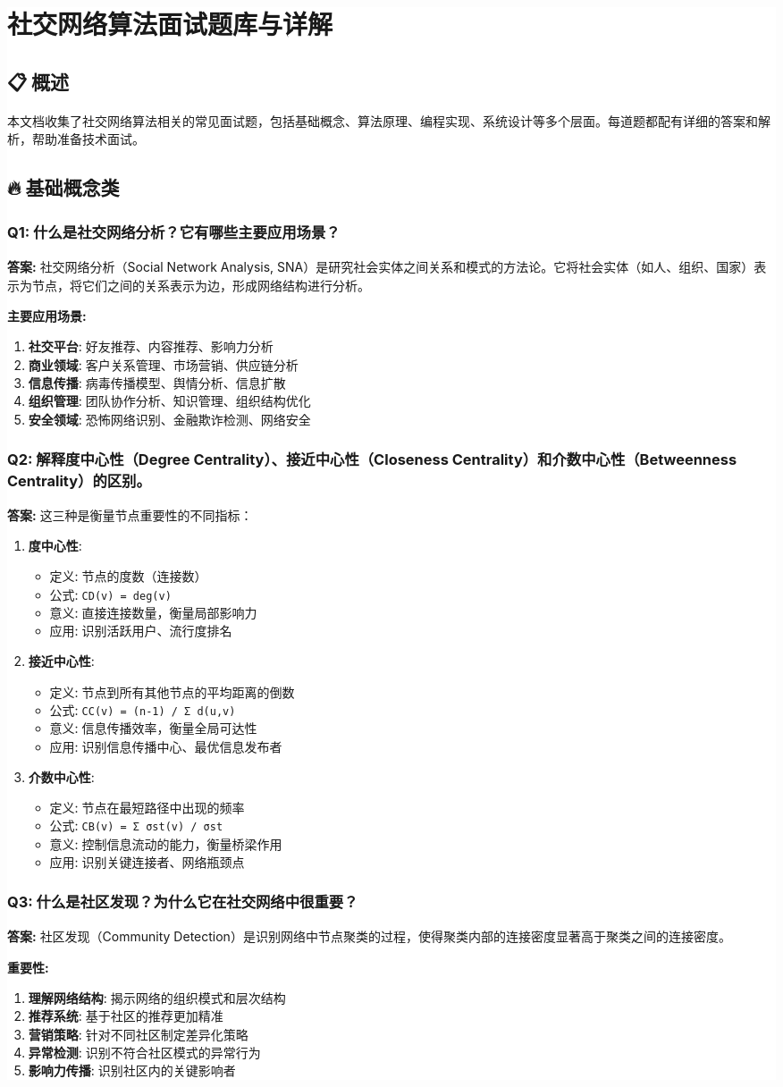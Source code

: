 # 社交网络算法面试题库与详解

## 📋 概述

本文档收集了社交网络算法相关的常见面试题，包括基础概念、算法原理、编程实现、系统设计等多个层面。每道题都配有详细的答案和解析，帮助准备技术面试。

## 🔥 基础概念类

### Q1: 什么是社交网络分析？它有哪些主要应用场景？

**答案:**
社交网络分析（Social Network Analysis, SNA）是研究社会实体之间关系和模式的方法论。它将社会实体（如人、组织、国家）表示为节点，将它们之间的关系表示为边，形成网络结构进行分析。

**主要应用场景:**
1. **社交平台**: 好友推荐、内容推荐、影响力分析
2. **商业领域**: 客户关系管理、市场营销、供应链分析
3. **信息传播**: 病毒传播模型、舆情分析、信息扩散
4. **组织管理**: 团队协作分析、知识管理、组织结构优化
5. **安全领域**: 恐怖网络识别、金融欺诈检测、网络安全

### Q2: 解释度中心性（Degree Centrality）、接近中心性（Closeness Centrality）和介数中心性（Betweenness Centrality）的区别。

**答案:**
这三种是衡量节点重要性的不同指标：

1. **度中心性**:
   - 定义: 节点的度数（连接数）
   - 公式: `CD(v) = deg(v)`
   - 意义: 直接连接数量，衡量局部影响力
   - 应用: 识别活跃用户、流行度排名

2. **接近中心性**:
   - 定义: 节点到所有其他节点的平均距离的倒数
   - 公式: `CC(v) = (n-1) / Σ d(u,v)`
   - 意义: 信息传播效率，衡量全局可达性
   - 应用: 识别信息传播中心、最优信息发布者

3. **介数中心性**:
   - 定义: 节点在最短路径中出现的频率
   - 公式: `CB(v) = Σ σst(v) / σst`
   - 意义: 控制信息流动的能力，衡量桥梁作用
   - 应用: 识别关键连接者、网络瓶颈点

### Q3: 什么是社区发现？为什么它在社交网络中很重要？

**答案:**
社区发现（Community Detection）是识别网络中节点聚类的过程，使得聚类内部的连接密度显著高于聚类之间的连接密度。

**重要性:**
1. **理解网络结构**: 揭示网络的组织模式和层次结构
2. **推荐系统**: 基于社区的推荐更加精准
3. **营销策略**: 针对不同社区制定差异化策略
4. **异常检测**: 识别不符合社区模式的异常行为
5. **影响力传播**: 识别社区内的关键影响者

